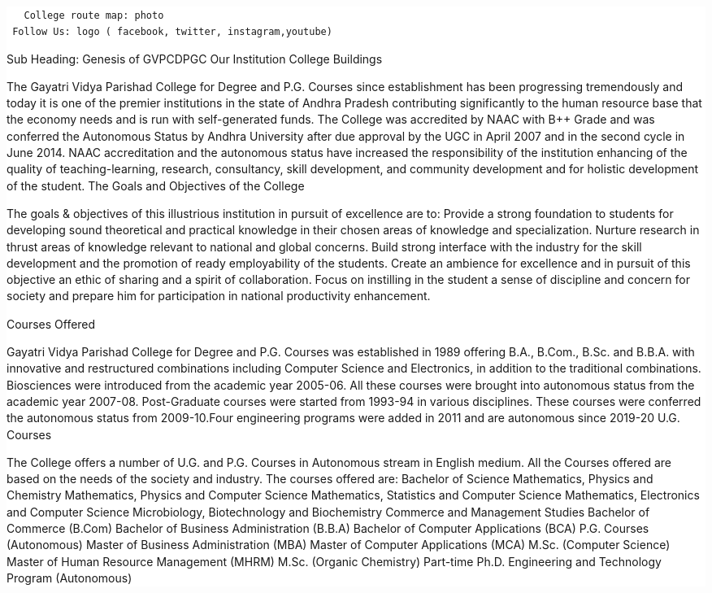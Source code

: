 
       College route map: photo
     Follow Us: logo ( facebook, twitter, instagram,youtube)














Sub Heading:  Genesis of GVPCDPGC
Our Institution  College Buildings

The Gayatri Vidya Parishad College for Degree and P.G. Courses since establishment has been progressing tremendously and today it is one of the premier institutions in the state of Andhra Pradesh contributing significantly to the human resource base that the economy needs and is run with self-generated funds.
The College was accredited by NAAC with B++ Grade and was conferred the Autonomous Status by Andhra University after due approval by the UGC in April 2007 and in the second cycle in June 2014. NAAC accreditation and the autonomous status have increased the responsibility of the institution enhancing of the quality of teaching-learning, research, consultancy, skill development, and community development and for holistic development of the student.
The Goals and Objectives of the College

The goals & objectives of this illustrious institution in pursuit of excellence are to:
Provide a strong foundation to students for developing sound theoretical and practical knowledge in their chosen areas of knowledge and specialization.
Nurture research in thrust areas of knowledge relevant to national and global concerns.
Build strong interface with the industry for the skill development and the promotion of ready employability of the students.
Create an ambience for excellence and in pursuit of this objective an ethic of sharing and a spirit of collaboration.
Focus on instilling in the student a sense of discipline and concern for society and prepare him for participation in national productivity enhancement.

Courses Offered

Gayatri Vidya Parishad College for Degree and P.G. Courses was established in 1989 offering B.A., B.Com., B.Sc. and B.B.A. with innovative and restructured combinations including Computer Science and Electronics, in addition to the traditional combinations. Biosciences were introduced from the academic year 2005-06. All these courses were brought into autonomous status from the academic year 2007-08. Post-Graduate courses were started from 1993-94 in various disciplines. These courses were conferred the autonomous status from 2009-10.Four engineering programs were added in 2011 and are autonomous since 2019-20
U.G. Courses

The College offers a number of U.G. and P.G. Courses in Autonomous stream in English medium. All the Courses offered are based on the needs of the society and industry. The courses offered are:
Bachelor of Science
Mathematics, Physics and Chemistry
Mathematics, Physics and Computer Science
Mathematics, Statistics and Computer Science
Mathematics, Electronics and Computer Science
Microbiology, Biotechnology and Biochemistry
Commerce and Management Studies
Bachelor of Commerce (B.Com)
Bachelor of Business Administration (B.B.A)
Bachelor of Computer Applications (BCA)
P.G. Courses (Autonomous)
Master of Business Administration (MBA)
Master of Computer Applications (MCA)
M.Sc. (Computer Science)
Master of Human Resource Management (MHRM)
M.Sc. (Organic Chemistry)
Part-time Ph.D.
Engineering and Technology Program (Autonomous)